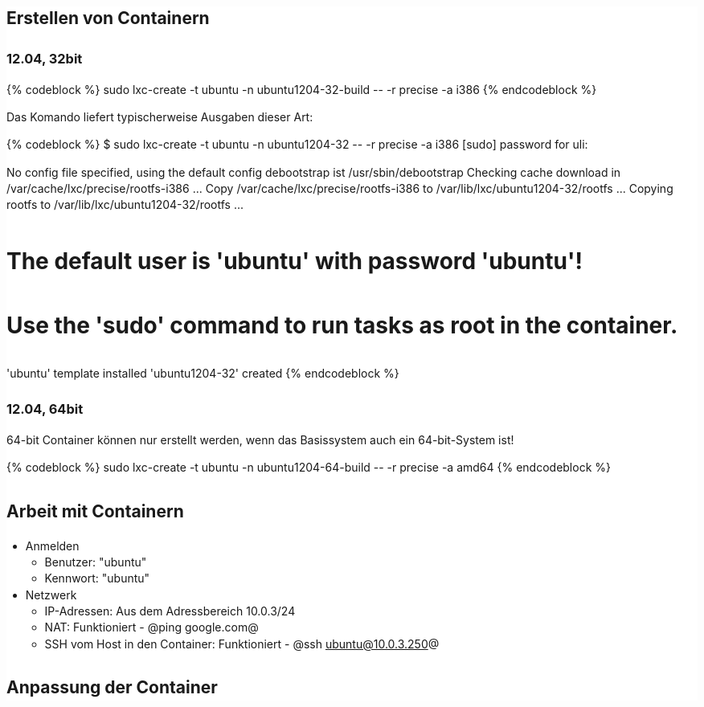 

Erstellen von Containern
------------------------

### 12.04, 32bit

{% codeblock %}
sudo lxc-create -t ubuntu -n ubuntu1204-32-build -- -r precise -a i386
{% endcodeblock %}

Das Komando liefert typischerweise Ausgaben dieser Art:

{% codeblock %}
$ sudo lxc-create -t ubuntu -n ubuntu1204-32 -- -r precise -a i386
[sudo] password for uli: 

No config file specified, using the default config
debootstrap ist /usr/sbin/debootstrap
Checking cache download in /var/cache/lxc/precise/rootfs-i386 ... 
Copy /var/cache/lxc/precise/rootfs-i386 to /var/lib/lxc/ubuntu1204-32/rootfs ... 
Copying rootfs to /var/lib/lxc/ubuntu1204-32/rootfs ...

##
# The default user is 'ubuntu' with password 'ubuntu'!
# Use the 'sudo' command to run tasks as root in the container.
##

'ubuntu' template installed
'ubuntu1204-32' created
{% endcodeblock %}

### 12.04, 64bit

64-bit Container können nur erstellt werden, wenn das Basissystem auch ein 64-bit-System ist!

{% codeblock %}
sudo lxc-create -t ubuntu -n ubuntu1204-64-build -- -r precise -a amd64
{% endcodeblock %}

Arbeit mit Containern
---------------------

* Anmelden
    * Benutzer: "ubuntu"
    * Kennwort: "ubuntu"
* Netzwerk
    * IP-Adressen: Aus dem Adressbereich 10.0.3/24
    * NAT: Funktioniert - @ping google.com@
    * SSH vom Host in den Container: Funktioniert - @ssh ubuntu@10.0.3.250@

Anpassung der Container
-----------------------
